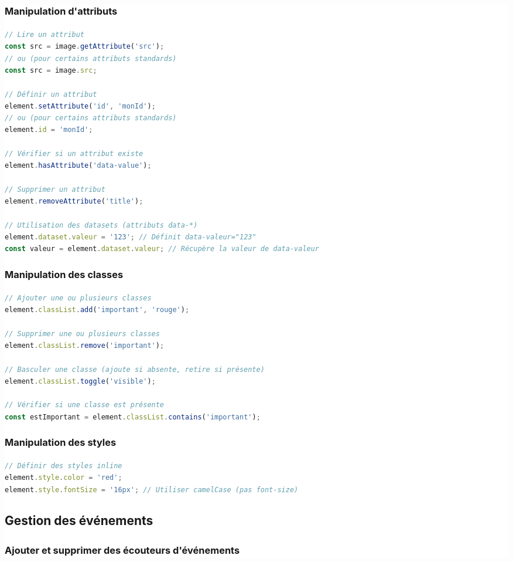 ### Manipulation d'attributs

```js
// Lire un attribut
const src = image.getAttribute('src');
// ou (pour certains attributs standards)
const src = image.src;

// Définir un attribut
element.setAttribute('id', 'monId');
// ou (pour certains attributs standards)
element.id = 'monId';

// Vérifier si un attribut existe
element.hasAttribute('data-value');

// Supprimer un attribut
element.removeAttribute('title');

// Utilisation des datasets (attributs data-*)
element.dataset.valeur = '123'; // Définit data-valeur="123"
const valeur = element.dataset.valeur; // Récupère la valeur de data-valeur
```

### Manipulation des classes

```js
// Ajouter une ou plusieurs classes
element.classList.add('important', 'rouge');

// Supprimer une ou plusieurs classes
element.classList.remove('important');

// Basculer une classe (ajoute si absente, retire si présente)
element.classList.toggle('visible');

// Vérifier si une classe est présente
const estImportant = element.classList.contains('important');
```

### Manipulation des styles

```js
// Définir des styles inline
element.style.color = 'red';
element.style.fontSize = '16px'; // Utiliser camelCase (pas font-size)
```

## Gestion des événements

### Ajouter et supprimer des écouteurs d'événements
